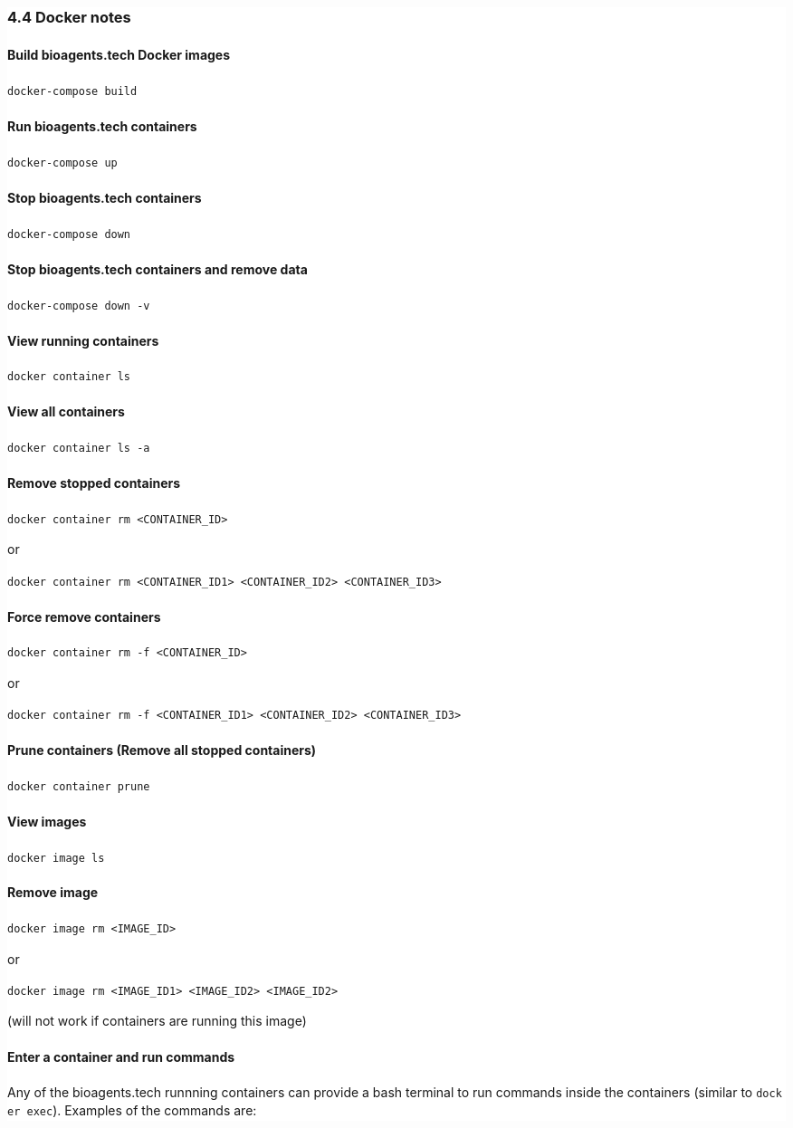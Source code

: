 
### 4.4 Docker notes

#### Build bioagents.tech Docker images
`docker-compose build`

#### Run bioagents.tech containers
`docker-compose up`

#### Stop bioagents.tech containers
`docker-compose down`

#### Stop bioagents.tech containers and remove data
`docker-compose down -v`


#### View running containers
`docker container ls`

#### View all containers
`docker container ls -a`

#### Remove stopped containers
`docker container rm <CONTAINER_ID>`

or 

`docker container rm <CONTAINER_ID1> <CONTAINER_ID2> <CONTAINER_ID3>`


#### Force remove containers
`docker container rm -f <CONTAINER_ID>`

or 

`docker container rm -f <CONTAINER_ID1> <CONTAINER_ID2> <CONTAINER_ID3>`

#### Prune containers (Remove all stopped containers)
`docker container prune`

#### View images 
`docker image ls`

#### Remove image
`docker image rm <IMAGE_ID>`

or

`docker image rm <IMAGE_ID1> <IMAGE_ID2> <IMAGE_ID2>`


(will not work if containers are running this image)

#### Enter a container and run commands
Any of the bioagents.tech runnning containers can provide a bash terminal to run commands inside the containers (similar to `docker exec`). Examples of the commands are:
